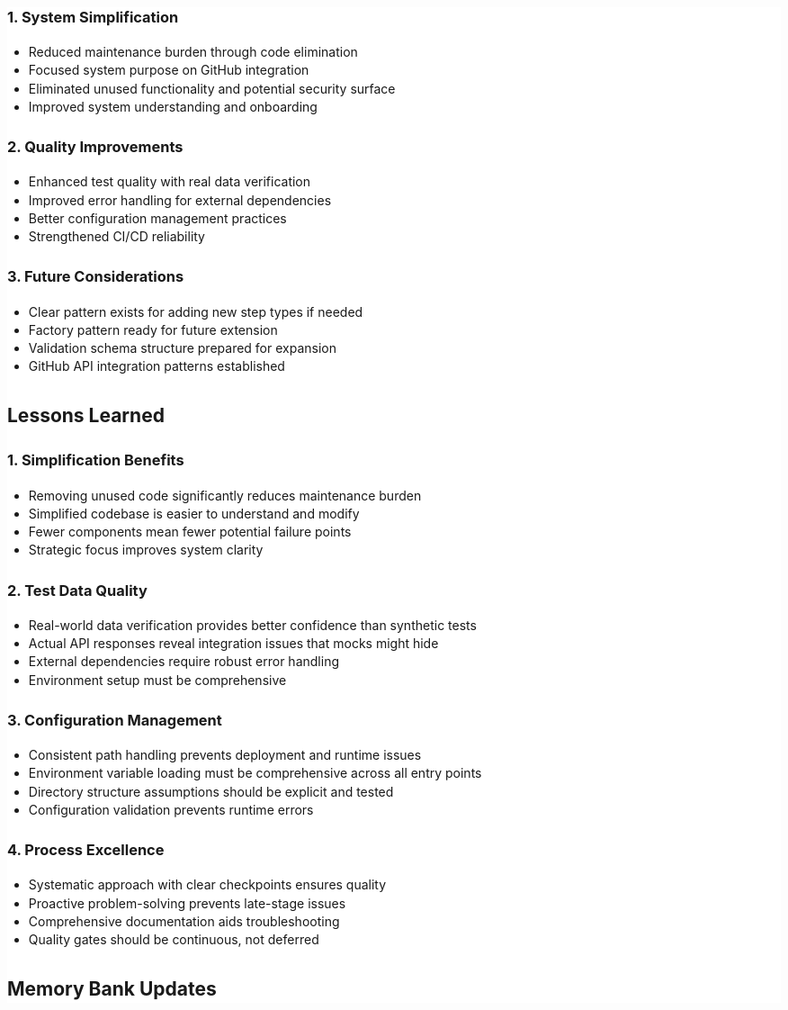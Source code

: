 ### 1. **System Simplification**

- Reduced maintenance burden through code elimination
- Focused system purpose on GitHub integration
- Eliminated unused functionality and potential security surface
- Improved system understanding and onboarding

### 2. **Quality Improvements**

- Enhanced test quality with real data verification
- Improved error handling for external dependencies
- Better configuration management practices
- Strengthened CI/CD reliability

### 3. **Future Considerations**

- Clear pattern exists for adding new step types if needed
- Factory pattern ready for future extension
- Validation schema structure prepared for expansion
- GitHub API integration patterns established

## Lessons Learned

### 1. **Simplification Benefits**

- Removing unused code significantly reduces maintenance burden
- Simplified codebase is easier to understand and modify
- Fewer components mean fewer potential failure points
- Strategic focus improves system clarity

### 2. **Test Data Quality**

- Real-world data verification provides better confidence than synthetic tests
- Actual API responses reveal integration issues that mocks might hide
- External dependencies require robust error handling
- Environment setup must be comprehensive

### 3. **Configuration Management**

- Consistent path handling prevents deployment and runtime issues
- Environment variable loading must be comprehensive across all entry points
- Directory structure assumptions should be explicit and tested
- Configuration validation prevents runtime errors

### 4. **Process Excellence**

- Systematic approach with clear checkpoints ensures quality
- Proactive problem-solving prevents late-stage issues
- Comprehensive documentation aids troubleshooting
- Quality gates should be continuous, not deferred

## Memory Bank Updates
